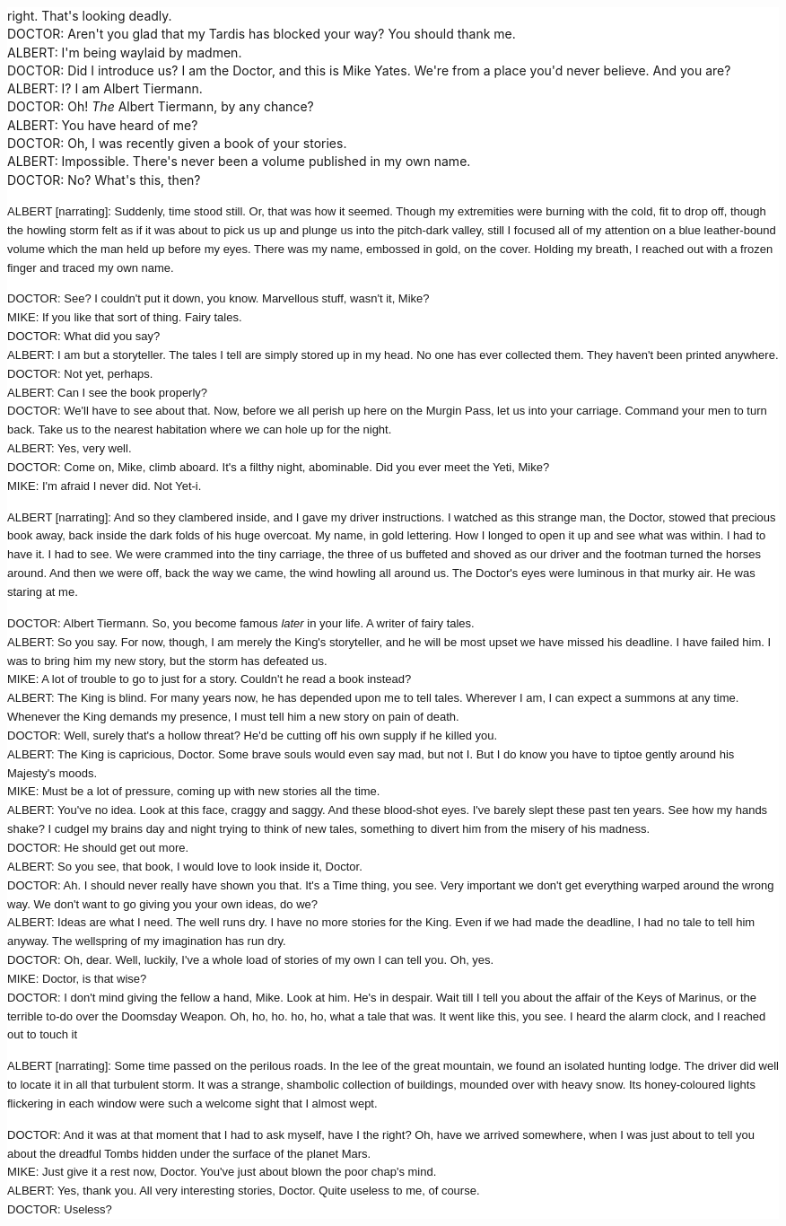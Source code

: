 right. That's looking deadly.<br>DOCTOR: Aren't you glad that my Tardis has blocked your way? You should thank me.<br>ALBERT: I'm being waylaid by madmen.<br>DOCTOR: Did I introduce us? I am the Doctor, and this is Mike Yates. We're from a place you'd never believe. And you are?<br>ALBERT: I? I am Albert Tiermann.<br>DOCTOR: Oh! <i>The</i> Albert Tiermann, by any chance?<br>ALBERT: You have heard of me?<br>DOCTOR: Oh, I was recently given a book of your stories.<br>ALBERT: Impossible. There's never been a volume published in my own name.<br>DOCTOR: No? What's this, then?<br></font></p><p><font size="2" face="Arial, Helvetica, sans-serif">ALBERT [narrating]: Suddenly, time stood still. Or, that was how it seemed. Though my extremities were burning with the cold, fit to drop off, though the howling storm felt as if it was about to pick us up and plunge us into the pitch-dark valley, still I focused all of my attention on a blue leather-bound volume which the man held up before my eyes. There was my name, embossed in gold, on the cover. Holding my breath, I reached out with a frozen finger and traced my own name.<br></font></p><p><font size="2" face="Arial, Helvetica, sans-serif">DOCTOR: See? I couldn't put it down, you know. Marvellous stuff, wasn't it, Mike?<br>MIKE: If you like that sort of thing. Fairy tales.<br>DOCTOR: What did you say?<br>ALBERT: I am but a storyteller. The tales I tell are simply stored up in my head. No one has ever collected them. They haven't been printed anywhere.<br>DOCTOR: Not yet, perhaps.<br>ALBERT: Can I see the book properly?<br>DOCTOR: We'll have to see about that. Now, before we all perish up here on the Murgin Pass, let us into your carriage. Command your men to turn back. Take us to the nearest habitation where we can hole up for the night.<br>ALBERT: Yes, very well.<br>DOCTOR: Come on, Mike, climb aboard. It's a filthy night, abominable. Did you ever meet the Yeti, Mike?<br>MIKE: I'm afraid I never did. Not Yet-i.<br></font></p><p><font size="2" face="Arial, Helvetica, sans-serif">ALBERT [narrating]: And so they clambered inside, and I gave my driver instructions. I watched as this strange man, the Doctor, stowed that precious book away, back inside the dark folds of his huge overcoat. My name, in gold lettering. How I longed to open it up and see what was within. I had to have it. I had to see. We were crammed into the tiny carriage, the three of us buffeted and shoved as our driver and the footman turned the horses around. And then we were off, back the way we came, the wind howling all around us. The Doctor's eyes were luminous in that murky air. He was staring at me.<br></font></p><p><font size="2" face="Arial, Helvetica, sans-serif">DOCTOR: Albert Tiermann. So, you become famous <i>later</i> in your life. A writer of fairy tales.<br>ALBERT: So you say. For now, though, I am merely the King's storyteller, and he will be most upset we have missed his deadline. I have failed him. I was to bring him my new story, but the storm has defeated us.<br>MIKE: A lot of trouble to go to just for a story. Couldn't he read a book instead?<br>ALBERT: The King is blind. For many years now, he has depended upon me to tell tales. Wherever I am, I can expect a summons at any time. Whenever the King demands my presence, I must tell him a new story on pain of death.<br>DOCTOR: Well, surely that's a hollow threat? He'd be cutting off his own supply if he killed you.<br>ALBERT: The King is capricious, Doctor. Some brave souls would even say mad, but not I. But I do know you have to tiptoe gently around his Majesty's moods.<br>MIKE: Must be a lot of pressure, coming up with new stories all the time.<br>ALBERT: You've no idea. Look at this face, craggy and saggy. And these blood-shot eyes. I've barely slept these past ten years. See how my hands shake? I cudgel my brains day and night trying to think of new tales, something to divert him from the misery of his madness.<br>DOCTOR: He should get out more.<br>ALBERT: So you see, that book, I would love to look inside it, Doctor.<br>DOCTOR: Ah. I should never really have shown you that. It's a Time thing, you see. Very important we don't get everything warped around the wrong way. We don't want to go giving you your own ideas, do we?<br>ALBERT: Ideas are what I need. The well runs dry. I have no more stories for the King. Even if we had made the deadline, I had no tale to tell him anyway. The wellspring of my imagination has run dry.<br>DOCTOR: Oh, dear. Well, luckily, I've a whole load of stories of my own I can tell you. Oh, yes.<br>MIKE: Doctor, is that wise?<br>DOCTOR: I don't mind giving the fellow a hand, Mike. Look at him. He's in despair. Wait till I tell you about the affair of the Keys of Marinus, or the terrible to-do over the Doomsday Weapon. Oh, ho, ho. ho, ho, what a tale that was. It went like this, you see. I heard the alarm clock, and I reached out to touch it<br></font></p><p><font size="2" face="Arial, Helvetica, sans-serif">ALBERT [narrating]: Some time passed on the perilous roads. In the lee of the great mountain, we found an isolated hunting lodge. The driver did well to locate it in all that turbulent storm. It was a strange, shambolic collection of buildings, mounded over with heavy snow. Its honey-coloured lights flickering in each window were such a welcome sight that I almost wept.<br></font></p><p><font size="2" face="Arial, Helvetica, sans-serif">DOCTOR: And it was at that moment that I had to ask myself, have I the right? Oh, have we arrived somewhere, when I was just about to tell you about the dreadful Tombs hidden under the surface of the planet Mars.<br>MIKE: Just give it a rest now, Doctor. You've just about blown the poor chap's mind.<br>ALBERT: Yes, thank you. All very interesting stories, Doctor. Quite useless to me, of course.<br>DOCTOR: Useless?